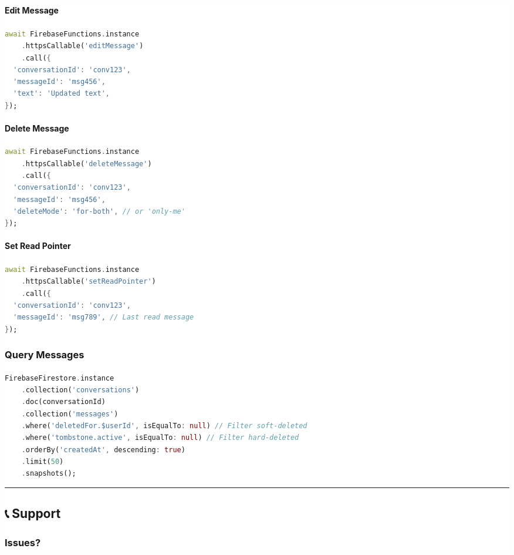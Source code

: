 #### Edit Message

```dart
await FirebaseFunctions.instance
    .httpsCallable('editMessage')
    .call({
  'conversationId': 'conv123',
  'messageId': 'msg456',
  'text': 'Updated text',
});
```

#### Delete Message

```dart
await FirebaseFunctions.instance
    .httpsCallable('deleteMessage')
    .call({
  'conversationId': 'conv123',
  'messageId': 'msg456',
  'deleteMode': 'for-both', // or 'only-me'
});
```

#### Set Read Pointer

```dart
await FirebaseFunctions.instance
    .httpsCallable('setReadPointer')
    .call({
  'conversationId': 'conv123',
  'messageId': 'msg789', // Last read message
});
```

### Query Messages

```dart
FirebaseFirestore.instance
    .collection('conversations')
    .doc(conversationId)
    .collection('messages')
    .where('deletedFor.$userId', isEqualTo: null) // Filter soft-deleted
    .where('tombstone.active', isEqualTo: null) // Filter hard-deleted
    .orderBy('createdAt', descending: true)
    .limit(50)
    .snapshots();
```

---

## 📞 Support

### Issues?
